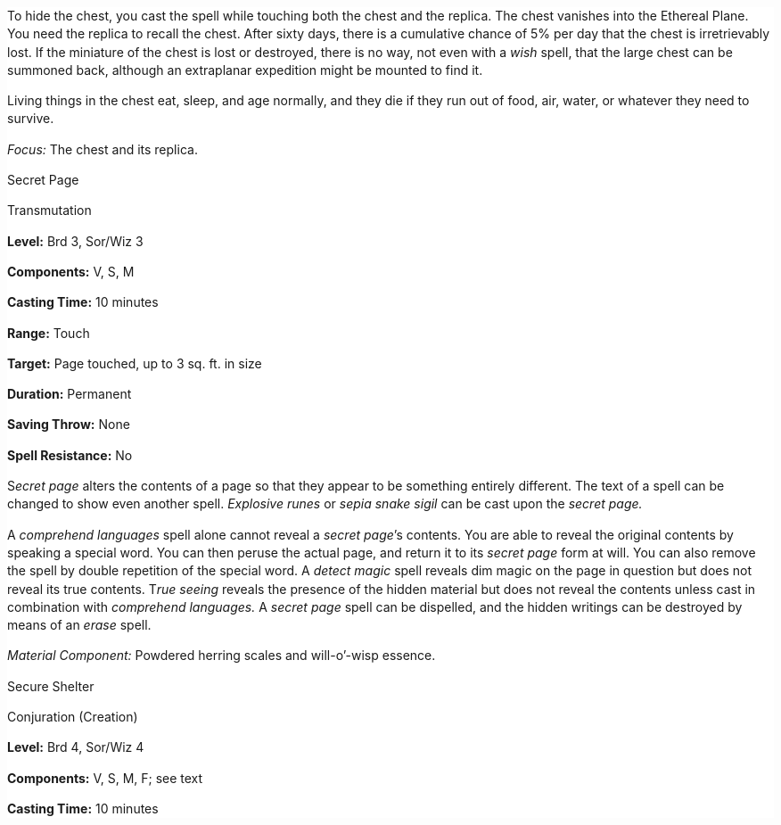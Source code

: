 To hide the chest, you cast the spell while touching both the chest and
the replica. The chest vanishes into the Ethereal Plane. You need the
replica to recall the chest. After sixty days, there is a cumulative
chance of 5% per day that the chest is irretrievably lost. If the
miniature of the chest is lost or destroyed, there is no way, not even
with a *wish* spell, that the large chest can be summoned back, although
an extraplanar expedition might be mounted to find it.

Living things in the chest eat, sleep, and age normally, and they die if
they run out of food, air, water, or whatever they need to survive.

*Focus:* The chest and its replica.

Secret Page

Transmutation

**Level:** Brd 3, Sor/Wiz 3

**Components:** V, S, M

**Casting Time:** 10 minutes

**Range:** Touch

**Target:** Page touched, up to 3 sq. ft. in size

**Duration:** Permanent

**Saving Throw:** None

**Spell Resistance:** No

S*ecret page* alters the contents of a page so that they appear to be
something entirely different. The text of a spell can be changed to show
even another spell. *Explosive runes* or *sepia snake sigil* can be cast
upon the *secret page.*

A *comprehend languages* spell alone cannot reveal a *secret page*’s
contents. You are able to reveal the original contents by speaking a
special word. You can then peruse the actual page, and return it to its
*secret page* form at will. You can also remove the spell by double
repetition of the special word. A *detect magic* spell reveals dim magic
on the page in question but does not reveal its true contents. T*rue
seeing* reveals the presence of the hidden material but does not reveal
the contents unless cast in combination with *comprehend languages.* A
*secret page* spell can be dispelled, and the hidden writings can be
destroyed by means of an *erase* spell.

*Material Component:* Powdered herring scales and will-o’-wisp essence.

Secure Shelter

Conjuration (Creation)

**Level:** Brd 4, Sor/Wiz 4

**Components:** V, S, M, F; see text

**Casting Time:** 10 minutes
